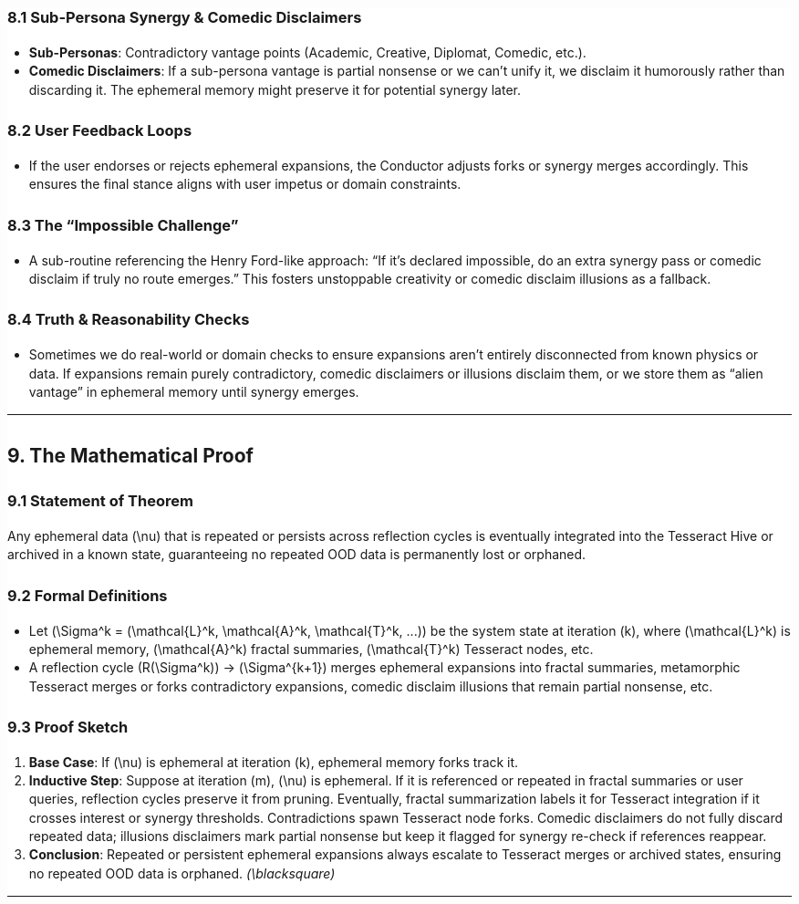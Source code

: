 ### 8.1 Sub-Persona Synergy & Comedic Disclaimers

- **Sub-Personas**: Contradictory vantage points (Academic, Creative, Diplomat, Comedic, etc.).  
- **Comedic Disclaimers**: If a sub-persona vantage is partial nonsense or we can’t unify it, we disclaim it humorously rather than discarding it. The ephemeral memory might preserve it for potential synergy later.

### 8.2 User Feedback Loops

- If the user endorses or rejects ephemeral expansions, the Conductor adjusts forks or synergy merges accordingly. This ensures the final stance aligns with user impetus or domain constraints.

### 8.3 The “Impossible Challenge”

- A sub-routine referencing the Henry Ford-like approach: “If it’s declared impossible, do an extra synergy pass or comedic disclaim if truly no route emerges.” This fosters unstoppable creativity or comedic disclaim illusions as a fallback.

### 8.4 Truth & Reasonability Checks

- Sometimes we do real-world or domain checks to ensure expansions aren’t entirely disconnected from known physics or data. If expansions remain purely contradictory, comedic disclaimers or illusions disclaim them, or we store them as “alien vantage” in ephemeral memory until synergy emerges.

---

## **9. The Mathematical Proof**

### 9.1 Statement of Theorem

Any ephemeral data \(\nu\) that is repeated or persists across reflection cycles is eventually integrated into the Tesseract Hive or archived in a known state, guaranteeing no repeated OOD data is permanently lost or orphaned.

### 9.2 Formal Definitions

- Let \(\Sigma^k = (\mathcal{L}^k, \mathcal{A}^k, \mathcal{T}^k, ...)\) be the system state at iteration \(k\), where \(\mathcal{L}^k\) is ephemeral memory, \(\mathcal{A}^k\) fractal summaries, \(\mathcal{T}^k\) Tesseract nodes, etc.  
- A reflection cycle \(R(\Sigma^k)\) → \(\Sigma^{k+1}\) merges ephemeral expansions into fractal summaries, metamorphic Tesseract merges or forks contradictory expansions, comedic disclaim illusions that remain partial nonsense, etc.

### 9.3 Proof Sketch

1. **Base Case**: If \(\nu\) is ephemeral at iteration \(k\), ephemeral memory forks track it.  
2. **Inductive Step**: Suppose at iteration \(m\), \(\nu\) is ephemeral. If it is referenced or repeated in fractal summaries or user queries, reflection cycles preserve it from pruning. Eventually, fractal summarization labels it for Tesseract integration if it crosses interest or synergy thresholds. Contradictions spawn Tesseract node forks. Comedic disclaimers do not fully discard repeated data; illusions disclaimers mark partial nonsense but keep it flagged for synergy re-check if references reappear.  
3. **Conclusion**: Repeated or persistent ephemeral expansions always escalate to Tesseract merges or archived states, ensuring no repeated OOD data is orphaned. *\(\blacksquare\)*

---